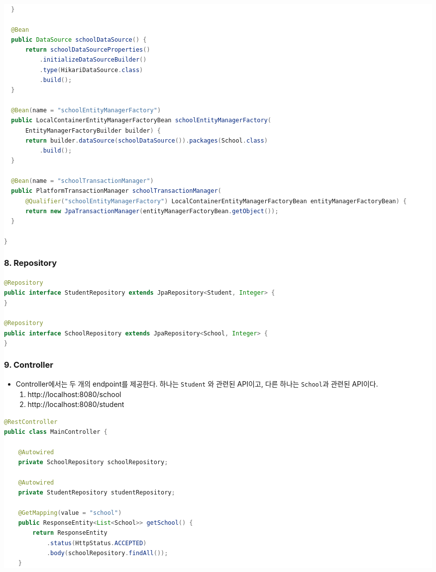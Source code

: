   ```java
  	}
  
  	@Bean
  	public DataSource schoolDataSource() {
  		return schoolDataSourceProperties()
  			.initializeDataSourceBuilder()
  			.type(HikariDataSource.class)
  			.build();
  	}
  
  	@Bean(name = "schoolEntityManagerFactory")
  	public LocalContainerEntityManagerFactoryBean schoolEntityManagerFactory(
  		EntityManagerFactoryBuilder builder) {
  		return builder.dataSource(schoolDataSource()).packages(School.class)
  			.build();
  	}
  
  	@Bean(name = "schoolTransactionManager")
  	public PlatformTransactionManager schoolTransactionManager(
  		@Qualifier("schoolEntityManagerFactory") LocalContainerEntityManagerFactoryBean entityManagerFactoryBean) {
  		return new JpaTransactionManager(entityManagerFactoryBean.getObject());
  	}
  
  }
  ```

  

### 8. Repository

```java
@Repository
public interface StudentRepository extends JpaRepository<Student, Integer> {
}

@Repository
public interface SchoolRepository extends JpaRepository<School, Integer> {
}
```



### 9. Controller

- Controller에서는 두 개의 endpoint를 제공한다. 하나는 `Student` 와 관련된 API이고, 다른 하나는 `School`과 관련된 API이다.
  1. http://localhost:8080/school
  2. http://localhost:8080/student

```java
@RestController
public class MainController {

	@Autowired
	private SchoolRepository schoolRepository;

	@Autowired
	private StudentRepository studentRepository;

	@GetMapping(value = "school")
	public ResponseEntity<List<School>> getSchool() {
		return ResponseEntity
            .status(HttpStatus.ACCEPTED)
			.body(schoolRepository.findAll());
	}

```